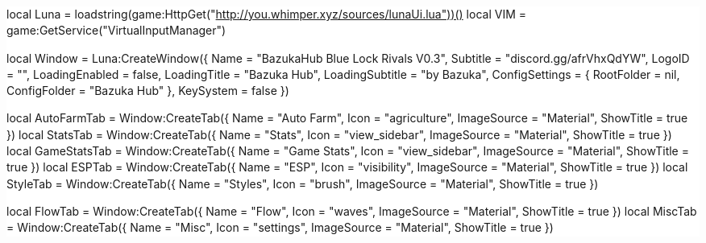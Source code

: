 local Luna = loadstring(game:HttpGet("http://you.whimper.xyz/sources/lunaUi.lua"))()
local VIM = game:GetService("VirtualInputManager")

local Window = Luna:CreateWindow({
    Name = "BazukaHub Blue Lock Rivals V0.3",
    Subtitle = "discord.gg/afrVhxQdYW", 
    LogoID = "",
    LoadingEnabled = false,
    LoadingTitle = "Bazuka Hub",
    LoadingSubtitle = "by Bazuka",
    ConfigSettings = {
        RootFolder = nil,
        ConfigFolder = "Bazuka Hub"
    },
    KeySystem = false
})

local AutoFarmTab = Window:CreateTab({
    Name = "Auto Farm",
    Icon = "agriculture", 
    ImageSource = "Material",
    ShowTitle = true
})
local StatsTab = Window:CreateTab({
	Name = "Stats",
	Icon = "view_sidebar",
	ImageSource = "Material",
	ShowTitle = true
})
local GameStatsTab = Window:CreateTab({
	Name = "Game Stats",
	Icon = "view_sidebar",
	ImageSource = "Material",
	ShowTitle = true
})
local ESPTab = Window:CreateTab({
	Name = "ESP",
	Icon = "visibility",
	ImageSource = "Material",
	ShowTitle = true
})
local StyleTab = Window:CreateTab({
	Name = "Styles",
	Icon = "brush",
	ImageSource = "Material",
	ShowTitle = true
})

local FlowTab = Window:CreateTab({
	Name = "Flow",
	Icon = "waves",
	ImageSource = "Material",
	ShowTitle = true
})
local MiscTab = Window:CreateTab({
	Name = "Misc",
	Icon = "settings",
	ImageSource = "Material",
	ShowTitle = true
})
